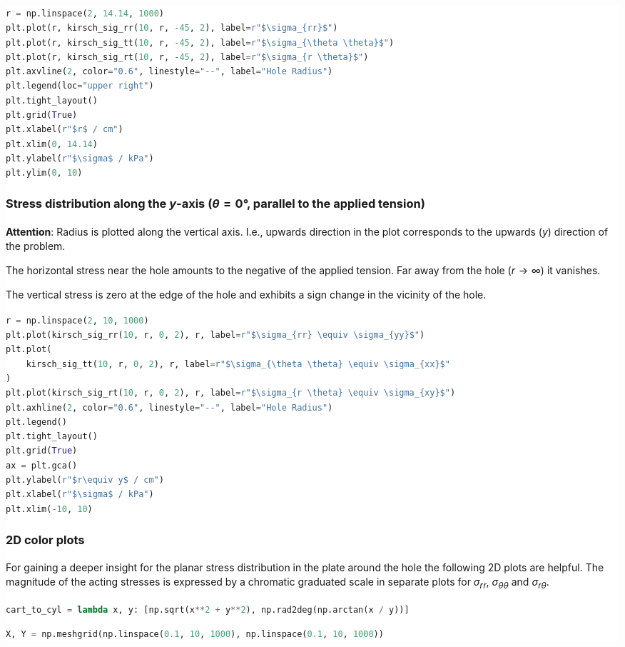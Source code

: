 ```python
r = np.linspace(2, 14.14, 1000)
plt.plot(r, kirsch_sig_rr(10, r, -45, 2), label=r"$\sigma_{rr}$")
plt.plot(r, kirsch_sig_tt(10, r, -45, 2), label=r"$\sigma_{\theta \theta}$")
plt.plot(r, kirsch_sig_rt(10, r, -45, 2), label=r"$\sigma_{r \theta}$")
plt.axvline(2, color="0.6", linestyle="--", label="Hole Radius")
plt.legend(loc="upper right")
plt.tight_layout()
plt.grid(True)
plt.xlabel(r"$r$ / cm")
plt.xlim(0, 14.14)
plt.ylabel(r"$\sigma$ / kPa")
plt.ylim(0, 10)
```

### Stress distribution along the $y$-axis ($\theta=0°$, parallel to the applied tension)

**Attention**: Radius is plotted along the vertical axis. I.e., upwards direction in the plot corresponds to the upwards ($y$) direction of the problem.

The horizontal stress near the hole amounts to the negative of the applied tension. Far away from the hole ($r\to\infty$) it vanishes.

The vertical stress is zero at the edge of the hole and exhibits a sign change in the vicinity of the hole.

```python
r = np.linspace(2, 10, 1000)
plt.plot(kirsch_sig_rr(10, r, 0, 2), r, label=r"$\sigma_{rr} \equiv \sigma_{yy}$")
plt.plot(
    kirsch_sig_tt(10, r, 0, 2), r, label=r"$\sigma_{\theta \theta} \equiv \sigma_{xx}$"
)
plt.plot(kirsch_sig_rt(10, r, 0, 2), r, label=r"$\sigma_{r \theta} \equiv \sigma_{xy}$")
plt.axhline(2, color="0.6", linestyle="--", label="Hole Radius")
plt.legend()
plt.tight_layout()
plt.grid(True)
ax = plt.gca()
plt.ylabel(r"$r\equiv y$ / cm")
plt.xlabel(r"$\sigma$ / kPa")
plt.xlim(-10, 10)
```

### 2D color plots

For gaining a deeper insight for the planar stress distribution in the plate around the hole the following 2D plots are helpful. The magnitude of the acting stresses is expressed by a chromatic graduated scale in separate plots for $\sigma_{rr}$, $\sigma_{\theta\theta}$ and $\sigma_{r\theta}$.

```python
cart_to_cyl = lambda x, y: [np.sqrt(x**2 + y**2), np.rad2deg(np.arctan(x / y))]
```

```python
X, Y = np.meshgrid(np.linspace(0.1, 10, 1000), np.linspace(0.1, 10, 1000))
```

